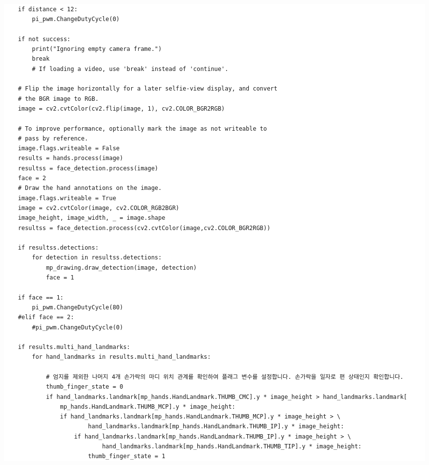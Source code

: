        if distance < 12:
            pi_pwm.ChangeDutyCycle(0)
    
        if not success:
            print("Ignoring empty camera frame.")
            break
            # If loading a video, use 'break' instead of 'continue'.

        # Flip the image horizontally for a later selfie-view display, and convert
        # the BGR image to RGB.
        image = cv2.cvtColor(cv2.flip(image, 1), cv2.COLOR_BGR2RGB)

        # To improve performance, optionally mark the image as not writeable to
        # pass by reference.
        image.flags.writeable = False
        results = hands.process(image)
        resultss = face_detection.process(image)
        face = 2
        # Draw the hand annotations on the image.
        image.flags.writeable = True
        image = cv2.cvtColor(image, cv2.COLOR_RGB2BGR)
        image_height, image_width, _ = image.shape
        resultss = face_detection.process(cv2.cvtColor(image,cv2.COLOR_BGR2RGB))
        
        if resultss.detections:
            for detection in resultss.detections:
                mp_drawing.draw_detection(image, detection)
                face = 1
        
        if face == 1:
            pi_pwm.ChangeDutyCycle(80)   
        #elif face == 2:
            #pi_pwm.ChangeDutyCycle(0)
            
        if results.multi_hand_landmarks:
            for hand_landmarks in results.multi_hand_landmarks:

                # 엄지를 제외한 나머지 4개 손가락의 마디 위치 관계를 확인하여 플래그 변수를 설정합니다. 손가락을 일자로 편 상태인지 확인합니다.
                thumb_finger_state = 0
                if hand_landmarks.landmark[mp_hands.HandLandmark.THUMB_CMC].y * image_height > hand_landmarks.landmark[
                    mp_hands.HandLandmark.THUMB_MCP].y * image_height:
                    if hand_landmarks.landmark[mp_hands.HandLandmark.THUMB_MCP].y * image_height > \
                            hand_landmarks.landmark[mp_hands.HandLandmark.THUMB_IP].y * image_height:
                        if hand_landmarks.landmark[mp_hands.HandLandmark.THUMB_IP].y * image_height > \
                                hand_landmarks.landmark[mp_hands.HandLandmark.THUMB_TIP].y * image_height:
                            thumb_finger_state = 1
